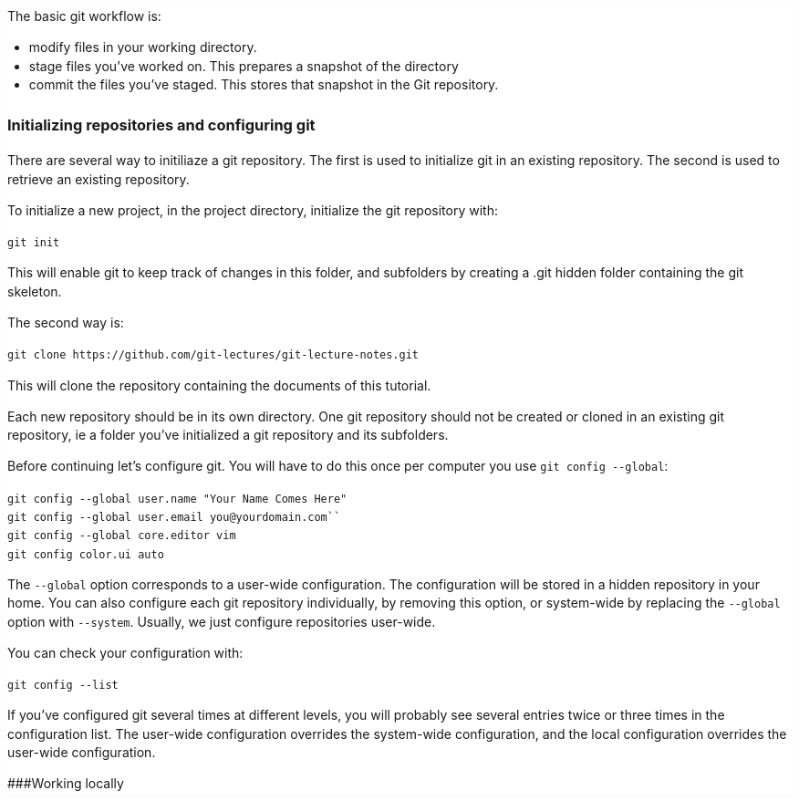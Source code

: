 The basic git workflow is:

 -   modify files in your working directory.
 -   stage files you’ve worked on. This prepares a snapshot of the
     directory
 -   commit the files you’ve staged. This stores that snapshot in the
     Git repository.

### Initializing repositories and configuring git

There are several way to initiliaze a git repository. The first is used
to initialize git in an existing repository. The second is used to
retrieve an existing repository.

To initialize a new project, in the project directory, initialize the
git repository with:

    git init

This will enable git to keep track of changes in this folder, and
subfolders by creating a .git hidden folder containing the git skeleton.

The second way is:

    git clone https://github.com/git-lectures/git-lecture-notes.git

This will clone the repository containing the documents of this
tutorial.

Each new repository should be in its own directory. One git repository
should not be created or cloned in an existing git repository, ie a
folder you’ve initialized a git repository and its subfolders.

Before continuing let’s configure git. You will have to do this once per
computer you use `git config --global`:

    git config --global user.name "Your Name Comes Here"
    git config --global user.email you@yourdomain.com``
    git config --global core.editor vim
    git config color.ui auto

The `--global` option corresponds to a user-wide
configuration. The configuration will be stored in a hidden repository
in your home. You can also configure each git repository individually,
by removing this option, or system-wide by replacing the
`--global` option with `--system`. Usually, we just configure repositories user-wide.

You can check your configuration with:

    git config --list

If you’ve configured git several times at different levels, you will
probably see several entries twice or three times in the configuration
list. The user-wide configuration overrides the system-wide
configuration, and the local configuration overrides the user-wide
configuration.

###Working locally
